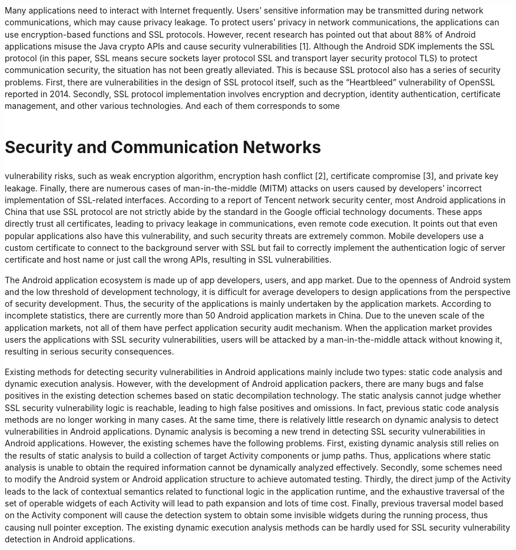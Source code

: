 Many applications need to interact with Internet frequently. Users’ sensitive information may be transmitted during network communications, which may cause privacy leakage. To protect users’ privacy in network communications, the applications can use encryption-based functions and SSL protocols. However, recent research has pointed out that about 88% of Android applications misuse the Java crypto APIs and cause security vulnerabilities [1]. Although the Android SDK implements the SSL protocol (in this paper, SSL means secure sockets layer protocol SSL and transport layer security protocol TLS) to protect communication security, the situation has not been greatly alleviated. This is because SSL protocol also has a series of security problems. First, there are vulnerabilities in the design of SSL protocol itself, such as the “Heartbleed” vulnerability of OpenSSL reported in 2014. Secondly, SSL protocol implementation involves encryption and decryption, identity authentication, certificate management, and other various technologies. And each of them corresponds to some

# Security and Communication Networks

vulnerability risks, such as weak encryption algorithm, encryption hash conflict [2], certificate compromise [3], and private key leakage. Finally, there are numerous cases of man-in-the-middle (MITM) attacks on users caused by developers’ incorrect implementation of SSL-related interfaces. According to a report of Tencent network security center, most Android applications in China that use SSL protocol are not strictly abide by the standard in the Google official technology documents. These apps directly trust all certificates, leading to privacy leakage in communications, even remote code execution. It points out that even popular applications also have this vulnerability, and such security threats are extremely common. Mobile developers use a custom certificate to connect to the background server with SSL but fail to correctly implement the authentication logic of server certificate and host name or just call the wrong APIs, resulting in SSL vulnerabilities.

The Android application ecosystem is made up of app developers, users, and app market. Due to the openness of Android system and the low threshold of development technology, it is difficult for average developers to design applications from the perspective of security development. Thus, the security of the applications is mainly undertaken by the application markets. According to incomplete statistics, there are currently more than 50 Android application markets in China. Due to the uneven scale of the application markets, not all of them have perfect application security audit mechanism. When the application market provides users the applications with SSL security vulnerabilities, users will be attacked by a man-in-the-middle attack without knowing it, resulting in serious security consequences.

Existing methods for detecting security vulnerabilities in Android applications mainly include two types: static code analysis and dynamic execution analysis. However, with the development of Android application packers, there are many bugs and false positives in the existing detection schemes based on static decompilation technology. The static analysis cannot judge whether SSL security vulnerability logic is reachable, leading to high false positives and omissions. In fact, previous static code analysis methods are no longer working in many cases. At the same time, there is relatively little research on dynamic analysis to detect vulnerabilities in Android applications. Dynamic analysis is becoming a new trend in detecting SSL security vulnerabilities in Android applications. However, the existing schemes have the following problems. First, existing dynamic analysis still relies on the results of static analysis to build a collection of target Activity components or jump paths. Thus, applications where static analysis is unable to obtain the required information cannot be dynamically analyzed effectively. Secondly, some schemes need to modify the Android system or Android application structure to achieve automated testing. Thirdly, the direct jump of the Activity leads to the lack of contextual semantics related to functional logic in the application runtime, and the exhaustive traversal of the set of operable widgets of each Activity will lead to path expansion and lots of time cost. Finally, previous traversal model based on the Activity component will cause the detection system to obtain some invisible widgets during the running process, thus causing null pointer exception. The existing dynamic execution analysis methods can be hardly used for SSL security vulnerability detection in Android applications.
